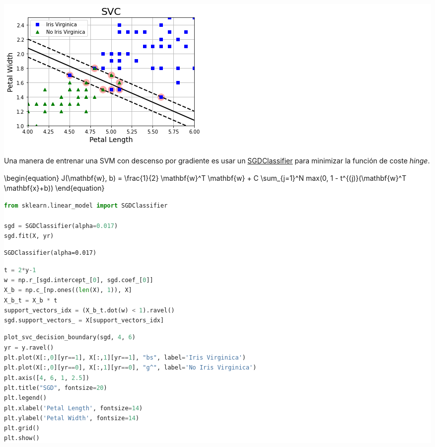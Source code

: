 
    
![png](092_ml_svm_files/092_ml_svm_40_0.png)
    


Una manera de entrenar una SVM con descenso por gradiente es usar un [SGDClassifier](https://scikit-learn.org/stable/modules/generated/sklearn.linear_model.SGDClassifier.html?highlight=sgd#sklearn.linear_model.SGDClassifier) para minimizar la función de coste *hinge*.

\begin{equation}
  J(\mathbf{w}, b) = \frac{1}{2} \mathbf{w}^T \mathbf{w} + C \sum_{j=1}^N max(0, 1 - t^{(j)}(\mathbf{w}^T \mathbf{x}+b))
\end{equation}


```python
from sklearn.linear_model import SGDClassifier

sgd = SGDClassifier(alpha=0.017)
sgd.fit(X, yr)
```




    SGDClassifier(alpha=0.017)




```python
t = 2*y-1
w = np.r_[sgd.intercept_[0], sgd.coef_[0]]
X_b = np.c_[np.ones((len(X), 1)), X]
X_b_t = X_b * t
support_vectors_idx = (X_b_t.dot(w) < 1).ravel() 
sgd.support_vectors_ = X[support_vectors_idx]
```


```python
plot_svc_decision_boundary(sgd, 4, 6)
yr = y.ravel()
plt.plot(X[:,0][yr==1], X[:,1][yr==1], "bs", label='Iris Virginica')
plt.plot(X[:,0][yr==0], X[:,1][yr==0], "g^", label='No Iris Virginica')
plt.axis([4, 6, 1, 2.5])
plt.title("SGD", fontsize=20)
plt.legend()
plt.xlabel('Petal Length', fontsize=14)
plt.ylabel('Petal Width', fontsize=14)
plt.grid()
plt.show()
```
